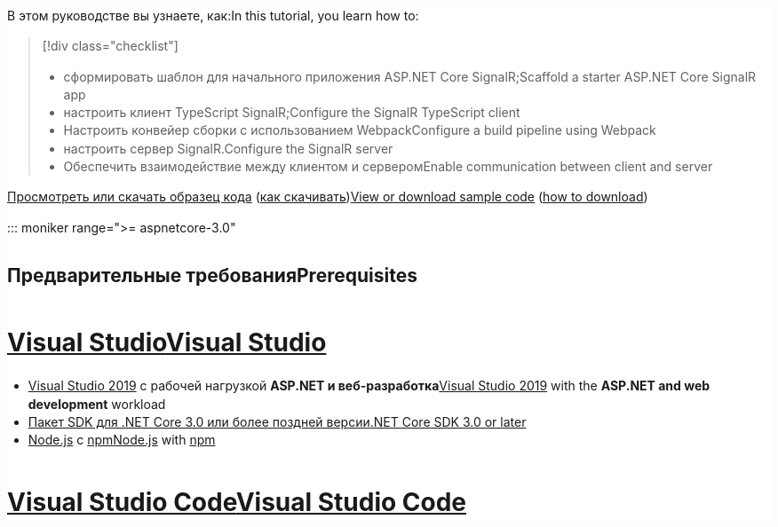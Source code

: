 <span data-ttu-id="e4638-107">В этом руководстве вы узнаете, как:</span><span class="sxs-lookup"><span data-stu-id="e4638-107">In this tutorial, you learn how to:</span></span>

> [!div class="checklist"]
> * <span data-ttu-id="e4638-108">сформировать шаблон для начального приложения ASP.NET Core SignalR;</span><span class="sxs-lookup"><span data-stu-id="e4638-108">Scaffold a starter ASP.NET Core SignalR app</span></span>
> * <span data-ttu-id="e4638-109">настроить клиент TypeScript SignalR;</span><span class="sxs-lookup"><span data-stu-id="e4638-109">Configure the SignalR TypeScript client</span></span>
> * <span data-ttu-id="e4638-110">Настроить конвейер сборки с использованием Webpack</span><span class="sxs-lookup"><span data-stu-id="e4638-110">Configure a build pipeline using Webpack</span></span>
> * <span data-ttu-id="e4638-111">настроить сервер SignalR.</span><span class="sxs-lookup"><span data-stu-id="e4638-111">Configure the SignalR server</span></span>
> * <span data-ttu-id="e4638-112">Обеспечить взаимодействие между клиентом и сервером</span><span class="sxs-lookup"><span data-stu-id="e4638-112">Enable communication between client and server</span></span>

<span data-ttu-id="e4638-113">[Просмотреть или скачать образец кода](https://github.com/dotnet/AspNetCore.Docs/tree/main/aspnetcore/tutorials/signalr-typescript-webpack/sample) ([как скачивать](xref:index#how-to-download-a-sample))</span><span class="sxs-lookup"><span data-stu-id="e4638-113">[View or download sample code](https://github.com/dotnet/AspNetCore.Docs/tree/main/aspnetcore/tutorials/signalr-typescript-webpack/sample) ([how to download](xref:index#how-to-download-a-sample))</span></span>

::: moniker range=">= aspnetcore-3.0"

## <a name="prerequisites"></a><span data-ttu-id="e4638-114">Предварительные требования</span><span class="sxs-lookup"><span data-stu-id="e4638-114">Prerequisites</span></span>

# <a name="visual-studio"></a>[<span data-ttu-id="e4638-115">Visual Studio</span><span class="sxs-lookup"><span data-stu-id="e4638-115">Visual Studio</span></span>](#tab/visual-studio)

* <span data-ttu-id="e4638-116">[Visual Studio 2019](https://visualstudio.microsoft.com/downloads/?utm_medium=microsoft&utm_source=docs.microsoft.com&utm_campaign=inline+link&utm_content=download+vs2019) с рабочей нагрузкой **ASP.NET и веб-разработка**</span><span class="sxs-lookup"><span data-stu-id="e4638-116">[Visual Studio 2019](https://visualstudio.microsoft.com/downloads/?utm_medium=microsoft&utm_source=docs.microsoft.com&utm_campaign=inline+link&utm_content=download+vs2019) with the **ASP.NET and web development** workload</span></span>
* [<span data-ttu-id="e4638-117">Пакет SDK для .NET Core 3.0 или более поздней версии</span><span class="sxs-lookup"><span data-stu-id="e4638-117">.NET Core SDK 3.0 or later</span></span>](https://dotnet.microsoft.com/download/dotnet-core)
* <span data-ttu-id="e4638-118">[Node.js](https://nodejs.org/) с [npm](https://www.npmjs.com/)</span><span class="sxs-lookup"><span data-stu-id="e4638-118">[Node.js](https://nodejs.org/) with [npm](https://www.npmjs.com/)</span></span>

# <a name="visual-studio-code"></a>[<span data-ttu-id="e4638-119">Visual Studio Code</span><span class="sxs-lookup"><span data-stu-id="e4638-119">Visual Studio Code</span></span>](#tab/visual-studio-code)
